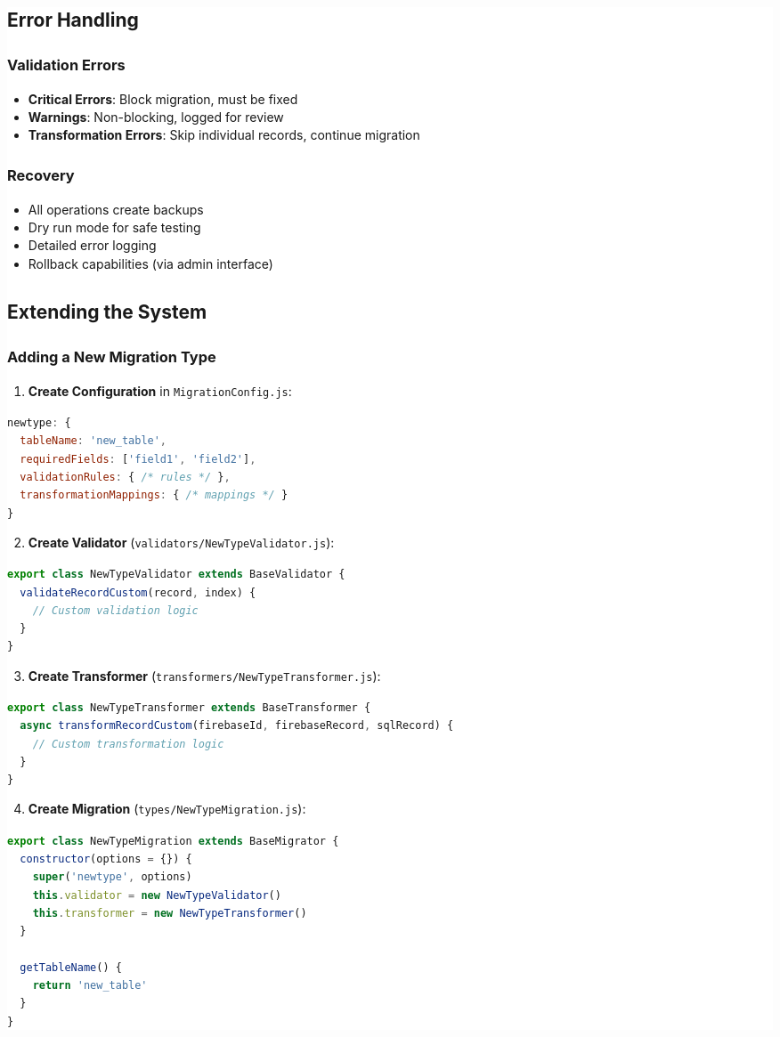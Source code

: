 ## Error Handling

### Validation Errors
- **Critical Errors**: Block migration, must be fixed
- **Warnings**: Non-blocking, logged for review
- **Transformation Errors**: Skip individual records, continue migration

### Recovery
- All operations create backups
- Dry run mode for safe testing
- Detailed error logging
- Rollback capabilities (via admin interface)

## Extending the System

### Adding a New Migration Type

1. **Create Configuration** in `MigrationConfig.js`:
```javascript
newtype: {
  tableName: 'new_table',
  requiredFields: ['field1', 'field2'],
  validationRules: { /* rules */ },
  transformationMappings: { /* mappings */ }
}
```

2. **Create Validator** (`validators/NewTypeValidator.js`):
```javascript
export class NewTypeValidator extends BaseValidator {
  validateRecordCustom(record, index) {
    // Custom validation logic
  }
}
```

3. **Create Transformer** (`transformers/NewTypeTransformer.js`):
```javascript
export class NewTypeTransformer extends BaseTransformer {
  async transformRecordCustom(firebaseId, firebaseRecord, sqlRecord) {
    // Custom transformation logic
  }
}
```

4. **Create Migration** (`types/NewTypeMigration.js`):
```javascript
export class NewTypeMigration extends BaseMigrator {
  constructor(options = {}) {
    super('newtype', options)
    this.validator = new NewTypeValidator()
    this.transformer = new NewTypeTransformer()
  }
  
  getTableName() {
    return 'new_table'
  }
}
```
